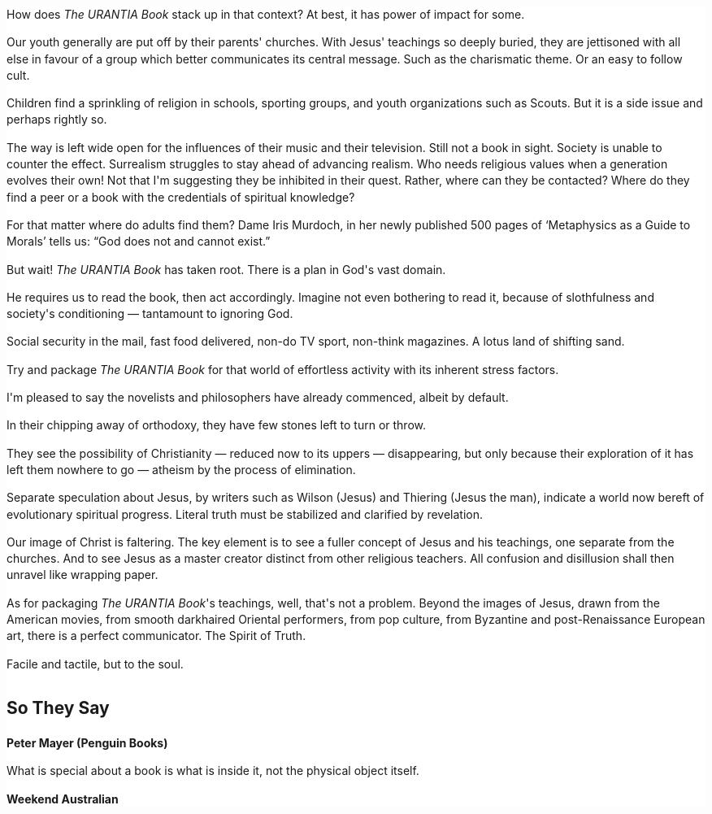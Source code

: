 How does _The URANTIA Book_ stack up in that context? At best, it has power of impact for some.

Our youth generally are put off by their parents' churches. With Jesus' teachings so deeply buried, they are jettisoned with all else in favour of a group which better communicates its central message. Such as the charismatic theme. Or an easy to follow cult.

Children find a sprinkling of religion in schools, sporting groups, and youth organizations such as Scouts. But it is a side issue and perhaps rightly so.

The way is left wide open for the influences of their music and their television. Still not a book in sight. Society is unable to counter the effect. Surrealism struggles to stay ahead of advancing realism. Who needs religious values when a generation evolves their own! Not that I'm suggesting they be inhibited in their quest. Rather, where can they be contacted? Where do they find a peer or a book with the credentials of spiritual knowledge?

For that matter where do adults find them? Dame Iris Murdoch, in her newly published 500 pages of ‘Metaphysics as a Guide to Morals’ tells us: “God does not and cannot exist.”

But wait! _The URANTIA Book_ has taken root. There is a plan in God's vast domain.

He requires us to read the book, then act accordingly. Imagine not even bothering to read it, because of slothfulness and society's conditioning — tantamount to ignoring God.

Social security in the mail, fast food delivered, non-do TV sport, non-think magazines. A lotus land of shifting sand.

Try and package _The URANTIA Book_ for that world of effortless activity with its inherent stress factors.

I'm pleased to say the novelists and philosophers have already commenced, albeit by default.

In their chipping away of orthodoxy, they have few stones left to turn or throw.

They see the possibility of Christianity — reduced now to its uppers — disappearing, but only because their exploration of it has left them nowhere to go — atheism by the process of elimination.

Separate speculation about Jesus, by writers such as Wilson (Jesus) and Thiering (Jesus the man), indicate a world now bereft of evolutionary spiritual progress. Literal truth must be stabilized and clarified by revelation.

Our image of Christ is faltering. The key element is to see a fuller concept of Jesus and his teachings, one separate from the churches. And to see Jesus as a master creator distinct from other religious teachers. All confusion and disillusion shall then unravel like wrapping paper.

As for packaging _The URANTIA Book_'s teachings, well, that's not a problem. Beyond the images of Jesus, drawn from the American movies, from smooth darkhaired Oriental performers, from pop culture, from Byzantine and post-Renaissance European art, there is a perfect communicator. The Spirit of Truth.

Facile and tactile, but to the soul.

## So They Say

**Peter Mayer (Penguin Books)**

What is special about a book is what is inside it, not the physical object itself.

**Weekend Australian**
